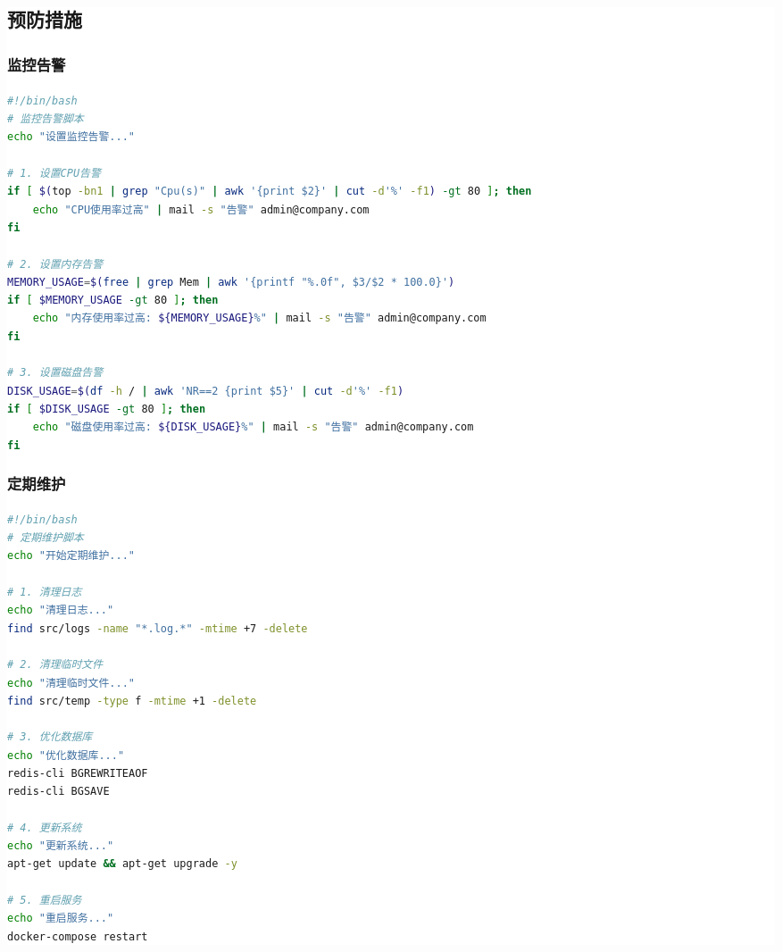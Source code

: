 ## 预防措施

### 监控告警
```bash
#!/bin/bash
# 监控告警脚本
echo "设置监控告警..."

# 1. 设置CPU告警
if [ $(top -bn1 | grep "Cpu(s)" | awk '{print $2}' | cut -d'%' -f1) -gt 80 ]; then
    echo "CPU使用率过高" | mail -s "告警" admin@company.com
fi

# 2. 设置内存告警
MEMORY_USAGE=$(free | grep Mem | awk '{printf "%.0f", $3/$2 * 100.0}')
if [ $MEMORY_USAGE -gt 80 ]; then
    echo "内存使用率过高: ${MEMORY_USAGE}%" | mail -s "告警" admin@company.com
fi

# 3. 设置磁盘告警
DISK_USAGE=$(df -h / | awk 'NR==2 {print $5}' | cut -d'%' -f1)
if [ $DISK_USAGE -gt 80 ]; then
    echo "磁盘使用率过高: ${DISK_USAGE}%" | mail -s "告警" admin@company.com
fi
```

### 定期维护
```bash
#!/bin/bash
# 定期维护脚本
echo "开始定期维护..."

# 1. 清理日志
echo "清理日志..."
find src/logs -name "*.log.*" -mtime +7 -delete

# 2. 清理临时文件
echo "清理临时文件..."
find src/temp -type f -mtime +1 -delete

# 3. 优化数据库
echo "优化数据库..."
redis-cli BGREWRITEAOF
redis-cli BGSAVE

# 4. 更新系统
echo "更新系统..."
apt-get update && apt-get upgrade -y

# 5. 重启服务
echo "重启服务..."
docker-compose restart
```
